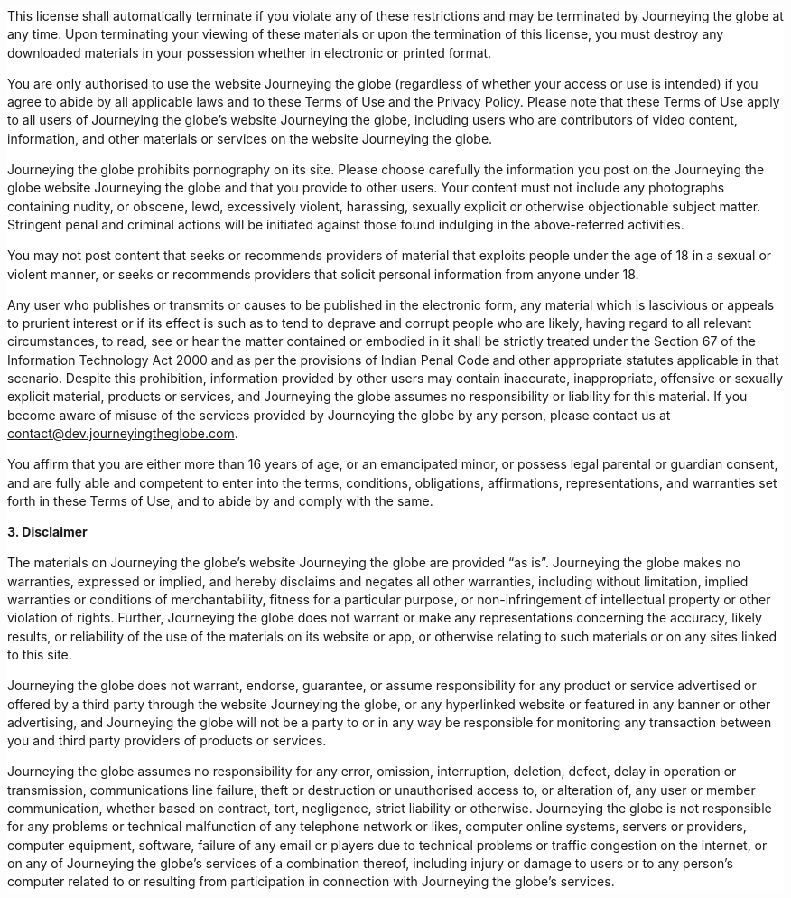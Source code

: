 This license shall automatically terminate if you violate any of these restrictions and may be terminated by Journeying the globe at any time. Upon terminating your viewing of these materials or upon the termination of this license, you must destroy any downloaded materials in your possession whether in electronic or printed format.

You are only authorised to use the website Journeying the globe (regardless of whether your access or use is intended) if you agree to abide by all applicable laws and to these Terms of Use and the Privacy Policy. Please note that these Terms of Use apply to all users of Journeying the globe’s website Journeying the globe, including users who are contributors of video content, information, and other materials or services on the website Journeying the globe.

Journeying the globe prohibits pornography on its site. Please choose carefully the information you post on the Journeying the globe website Journeying the globe and that you provide to other users. Your content must not include any photographs containing nudity, or obscene, lewd, excessively violent, harassing, sexually explicit or otherwise objectionable subject matter. Stringent penal and criminal actions will be initiated against those found indulging in the above-referred activities.

You may not post content that seeks or recommends providers of material that exploits people under the age of 18 in a sexual or violent manner, or seeks or recommends providers that solicit personal information from anyone under 18.

Any user who publishes or transmits or causes to be published in the electronic form, any material which is lascivious or appeals to prurient interest or if its effect is such as to tend to deprave and corrupt people who are likely, having regard to all relevant circumstances, to read, see or hear the matter contained or embodied in it shall be strictly treated under the Section 67 of the Information Technology Act 2000 and as per the provisions of Indian Penal Code and other appropriate statutes applicable in that scenario. Despite this prohibition, information provided by other users may contain inaccurate, inappropriate, offensive or sexually explicit material, products or services, and Journeying the globe assumes no responsibility or liability for this material. If you become aware of misuse of the services provided by Journeying the globe by any person, please contact us at contact@dev.journeyingtheglobe.com.

You affirm that you are either more than 16 years of age, or an emancipated minor, or possess legal parental or guardian consent, and are fully able and competent to enter into the terms, conditions, obligations, affirmations, representations, and warranties set forth in these Terms of Use, and to abide by and comply with the same.

**3. Disclaimer**

The materials on Journeying the globe’s website Journeying the globe are provided “as is”. Journeying the globe makes no warranties, expressed or implied, and hereby disclaims and negates all other warranties, including without limitation, implied warranties or conditions of merchantability, fitness for a particular purpose, or non-infringement of intellectual property or other violation of rights. Further, Journeying the globe does not warrant or make any representations concerning the accuracy, likely results, or reliability of the use of the materials on its website or app, or otherwise relating to such materials or on any sites linked to this site.

Journeying the globe does not warrant, endorse, guarantee, or assume responsibility for any product or service advertised or offered by a third party through the website Journeying the globe, or any hyperlinked website or featured in any banner or other advertising, and Journeying the globe will not be a party to or in any way be responsible for monitoring any transaction between you and third party providers of products or services.

Journeying the globe assumes no responsibility for any error, omission, interruption, deletion, defect, delay in operation or transmission, communications line failure, theft or destruction or unauthorised access to, or alteration of, any user or member communication, whether based on contract, tort, negligence, strict liability or otherwise. Journeying the globe is not responsible for any problems or technical malfunction of any telephone network or likes, computer online systems, servers or providers, computer equipment, software, failure of any email or players due to technical problems or traffic congestion on the internet, or on any of Journeying the globe’s services of a combination thereof, including injury or damage to users or to any person’s computer related to or resulting from participation in connection with Journeying the globe’s services.
